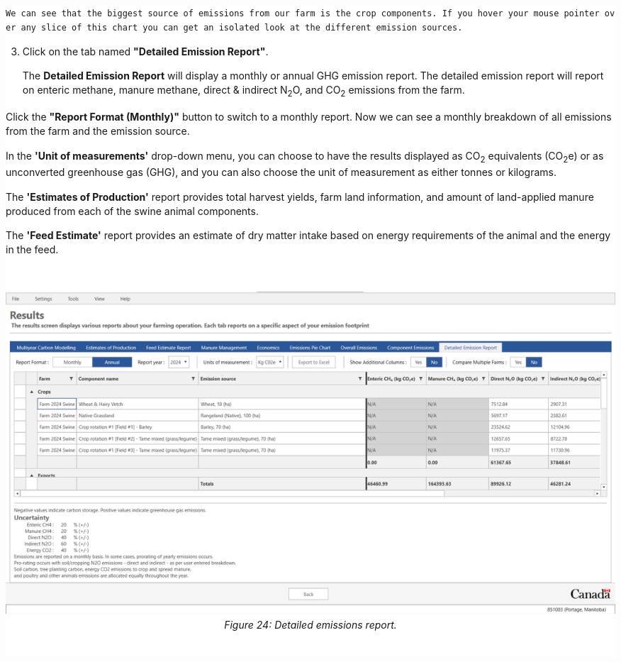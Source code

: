    We can see that the biggest source of emissions from our farm is the crop components. If you hover your mouse pointer over any slice of this chart you can get an isolated look at the different emission sources.

3. Click on the tab named **"Detailed Emission Report"**.

    The **Detailed Emission Report** will display a monthly or annual GHG emission report. The detailed emission report will report on enteric methane, manure methane, direct & indirect N<sub>2</sub>O, and CO<sub>2</sub> emissions from the farm.

Click the **"Report Format (Monthly)"** button to switch to a monthly report. Now we can see a monthly breakdown of all emissions from the farm and the emission source.

In the **'Unit of measurements'** drop-down menu, you can choose to have the results displayed as CO<sub>2</sub> equivalents (CO<sub>2</sub>e) or as unconverted greenhouse gas (GHG), and you can also choose the unit of measurement as either tonnes or kilograms.

The **'Estimates of Production'** report provides total harvest yields, farm land information, and amount of land-applied manure produced from each of the swine animal components.

The **'Feed Estimate'** report provides an estimate of dry matter intake based on energy requirements of the animal and the energy in the feed.

<br>

<p align="center">
    <img src="../../Images/SwineGuide/en/Figure 24.png" alt="Figure 24" width="950"/>
    <br>
    <em>Figure 24: Detailed emissions report.</em>
</p> 

<br>
